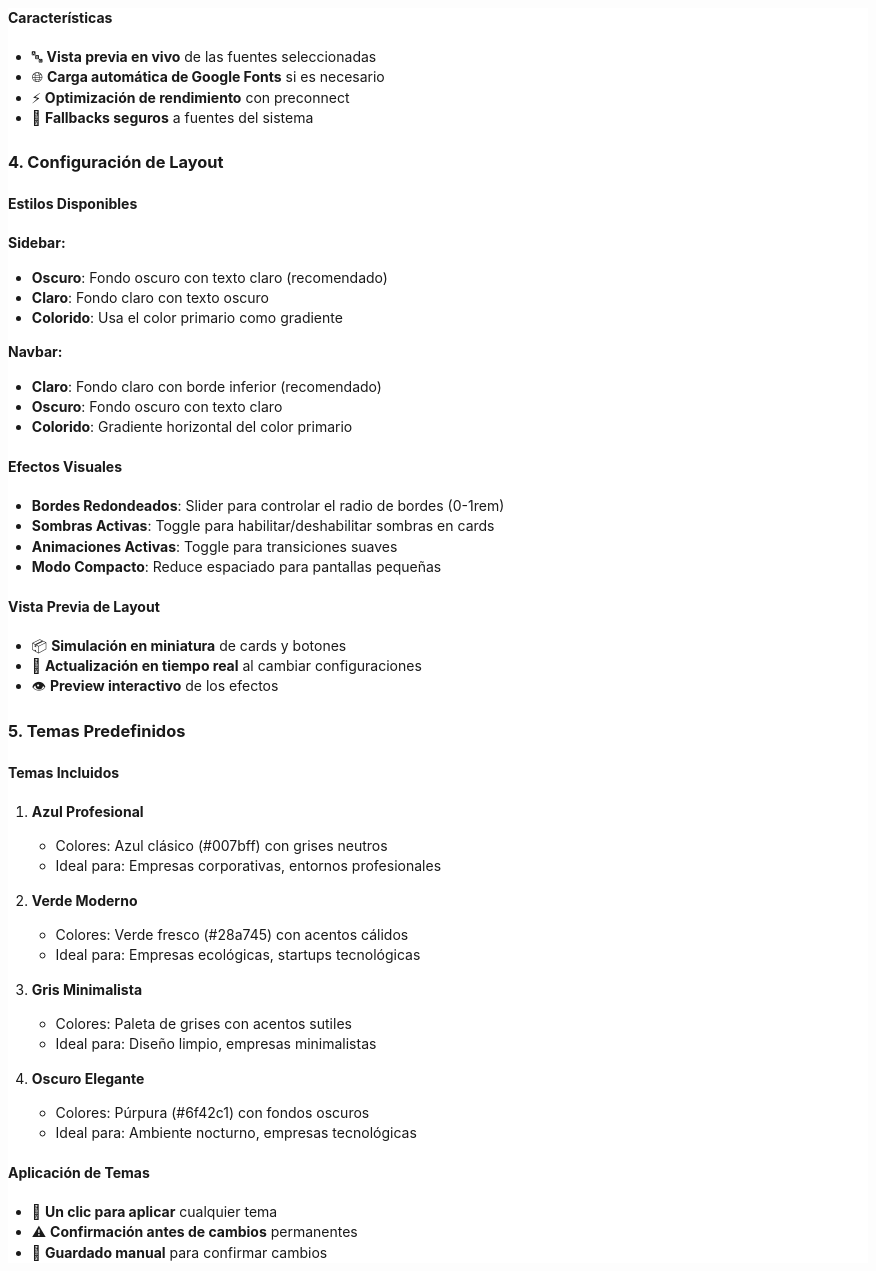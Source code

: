 #### Características
- 🔤 **Vista previa en vivo** de las fuentes seleccionadas
- 🌐 **Carga automática de Google Fonts** si es necesario
- ⚡ **Optimización de rendimiento** con preconnect
- 📱 **Fallbacks seguros** a fuentes del sistema

### 4. **Configuración de Layout**

#### Estilos Disponibles
**Sidebar:**
- **Oscuro**: Fondo oscuro con texto claro (recomendado)
- **Claro**: Fondo claro con texto oscuro
- **Colorido**: Usa el color primario como gradiente

**Navbar:**
- **Claro**: Fondo claro con borde inferior (recomendado)
- **Oscuro**: Fondo oscuro con texto claro
- **Colorido**: Gradiente horizontal del color primario

#### Efectos Visuales
- **Bordes Redondeados**: Slider para controlar el radio de bordes (0-1rem)
- **Sombras Activas**: Toggle para habilitar/deshabilitar sombras en cards
- **Animaciones Activas**: Toggle para transiciones suaves
- **Modo Compacto**: Reduce espaciado para pantallas pequeñas

#### Vista Previa de Layout
- 📦 **Simulación en miniatura** de cards y botones
- 🔄 **Actualización en tiempo real** al cambiar configuraciones
- 👁️ **Preview interactivo** de los efectos

### 5. **Temas Predefinidos**

#### Temas Incluidos
1. **Azul Profesional**
   - Colores: Azul clásico (#007bff) con grises neutros
   - Ideal para: Empresas corporativas, entornos profesionales

2. **Verde Moderno**
   - Colores: Verde fresco (#28a745) con acentos cálidos
   - Ideal para: Empresas ecológicas, startups tecnológicas

3. **Gris Minimalista**
   - Colores: Paleta de grises con acentos sutiles
   - Ideal para: Diseño limpio, empresas minimalistas

4. **Oscuro Elegante**
   - Colores: Púrpura (#6f42c1) con fondos oscuros
   - Ideal para: Ambiente nocturno, empresas tecnológicas

#### Aplicación de Temas
- 🎯 **Un clic para aplicar** cualquier tema
- ⚠️ **Confirmación antes de cambios** permanentes
- 💾 **Guardado manual** para confirmar cambios
